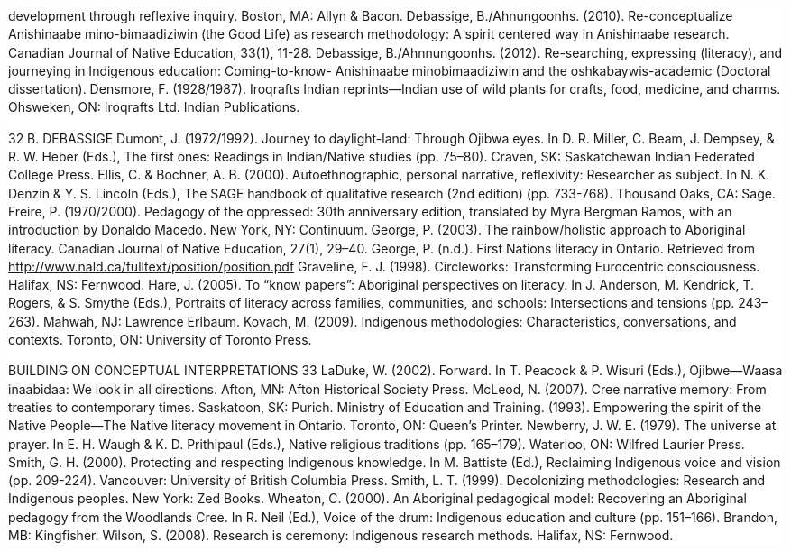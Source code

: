 development through reflexive inquiry. Boston, MA: Allyn & Bacon.
Debassige, B./Ahnungoonhs. (2010). Re-conceptualize Anishinaabe mino-bimaadiziwin
(the Good Life) as research methodology: A spirit centered way in Anishinaabe
research. Canadian Journal of Native Education, 33(1), 11-28.
Debassige, B./Ahnnungoonhs. (2012). Re-searching, expressing (literacy), and
journeying in Indigenous education: Coming-to-know- Anishinaabe minobimaadiziwin and the oshkabaywis-academic (Doctoral dissertation).
Densmore, F. (1928/1987). Iroqrafts Indian reprints—Indian use of wild plants for crafts,
food, medicine, and charms. Ohsweken, ON: Iroqrafts Ltd. Indian Publications.

32 B. DEBASSIGE
Dumont, J. (1972/1992). Journey to daylight-land: Through Ojibwa eyes. In D. R. Miller, C.
Beam, J. Dempsey, & R. W. Heber (Eds.), The first ones: Readings in Indian/Native
studies (pp. 75–80). Craven, SK: Saskatchewan Indian Federated College Press.
Ellis, C. & Bochner, A. B. (2000). Autoethnographic, personal narrative, reflexivity:
Researcher as subject. In N. K. Denzin & Y. S. Lincoln (Eds.), The SAGE
handbook of qualitative research (2nd edition) (pp. 733-768). Thousand Oaks,
CA: Sage.
Freire, P. (1970/2000). Pedagogy of the oppressed: 30th anniversary edition, translated
by Myra Bergman Ramos, with an introduction by Donaldo Macedo. New York,
NY: Continuum.
George, P. (2003). The rainbow/holistic approach to Aboriginal literacy. Canadian
Journal of Native Education, 27(1), 29–40.
George, P. (n.d.). First Nations literacy in Ontario. Retrieved from
http://www.nald.ca/fulltext/position/position.pdf
Graveline, F. J. (1998). Circleworks: Transforming Eurocentric consciousness. Halifax,
NS: Fernwood.
Hare, J. (2005). To “know papers”: Aboriginal perspectives on literacy. In J. Anderson,
M. Kendrick, T. Rogers, & S. Smythe (Eds.), Portraits of literacy across families,
communities, and schools: Intersections and tensions (pp. 243–263). Mahwah,
NJ: Lawrence Erlbaum.
Kovach, M. (2009). Indigenous methodologies: Characteristics, conversations, and
contexts. Toronto, ON: University of Toronto Press.

BUILDING ON CONCEPTUAL INTERPRETATIONS 33
LaDuke, W. (2002). Forward. In T. Peacock & P. Wisuri (Eds.), Ojibwe—Waasa
inaabidaa: We look in all directions. Afton, MN: Afton Historical Society Press.
McLeod, N. (2007). Cree narrative memory: From treaties to contemporary times.
Saskatoon, SK: Purich.
Ministry of Education and Training. (1993). Empowering the spirit of the Native
People—The Native literacy movement in Ontario. Toronto, ON: Queen’s Printer.
Newberry, J. W. E. (1979). The universe at prayer. In E. H. Waugh & K. D. Prithipaul
(Eds.), Native religious traditions (pp. 165–179). Waterloo, ON: Wilfred Laurier
Press.
Smith, G. H. (2000). Protecting and respecting Indigenous knowledge. In M. Battiste
(Ed.), Reclaiming Indigenous voice and vision (pp. 209-224). Vancouver:
University of British Columbia Press.
Smith, L. T. (1999). Decolonizing methodologies: Research and Indigenous peoples.
New York: Zed Books.
Wheaton, C. (2000). An Aboriginal pedagogical model: Recovering an Aboriginal
pedagogy from the Woodlands Cree. In R. Neil (Ed.), Voice of the drum:
Indigenous education and culture (pp. 151–166). Brandon, MB: Kingfisher.
Wilson, S. (2008). Research is ceremony: Indigenous research methods. Halifax, NS:
Fernwood.
